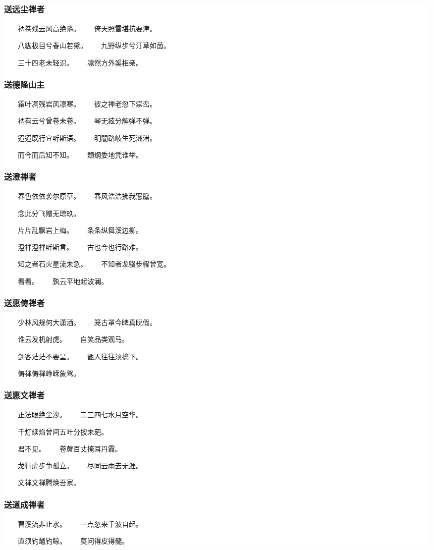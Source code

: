 ### 送远尘禅者

&emsp;&emsp;衲卷残云风高绝隣。&emsp;&emsp;倚天照雪堪抗要津。

&emsp;&emsp;八紘极目兮春山若黛。&emsp;&emsp;九野纵步兮汀草如茵。

&emsp;&emsp;三十四老未轻识。&emsp;&emsp;凛然方外奚相亲。

### 送德隆山主

&emsp;&emsp;霜叶凋残岩风凛寒。&emsp;&emsp;彼之禅老忽下崇峦。

&emsp;&emsp;衲有云兮曾卷未卷。&emsp;&emsp;琴无絃分解弹不弹。

&emsp;&emsp;迢迢既行宜听斯语。&emsp;&emsp;明闇路岐生死洲渚。

&emsp;&emsp;而今而后知不知。&emsp;&emsp;颓纲委地凭谁举。

### 送澄禅者

&emsp;&emsp;春色依依袭尔原草。&emsp;&emsp;春风浩浩拂我窓牖。

&emsp;&emsp;念此分飞赠无琼玖。

&emsp;&emsp;片片乱飘岩上梅。&emsp;&emsp;条条纵舞溪边柳。

&emsp;&emsp;澄禅澄禅听斯言。&emsp;&emsp;古也今也行路难。

&emsp;&emsp;知之者石火星流未急。&emsp;&emsp;不知者龙骥步骤曾宽。

&emsp;&emsp;看看。&emsp;&emsp;孰云平地起波澜。

### 送惠俦禅者

&emsp;&emsp;少林风规何大潇洒。&emsp;&emsp;笼古罩今睥真睨假。

&emsp;&emsp;谁云发机射虎。&emsp;&emsp;自笑品类观马。

&emsp;&emsp;剑客茫茫不要呈。&emsp;&emsp;甑人往往须擒下。

&emsp;&emsp;俦禅俦禅峥嵘象驾。

### 送惠文禅者

&emsp;&emsp;正法眼绝尘沙。&emsp;&emsp;二三四七水月空华。

&emsp;&emsp;千灯续焰曾间五叶分披未葩。

&emsp;&emsp;君不见。&emsp;&emsp;卷蓆百丈掩耳丹霞。

&emsp;&emsp;龙行虎步争孤立。&emsp;&emsp;尽同云雨去无涯。

&emsp;&emsp;文禅文禅腾焕吾家。

### 送道成禅者

&emsp;&emsp;曹溪流非止水。&emsp;&emsp;一点忽来千波自起。

&emsp;&emsp;直须钓鼇钓鲸。&emsp;&emsp;莫问得皮得髓。
